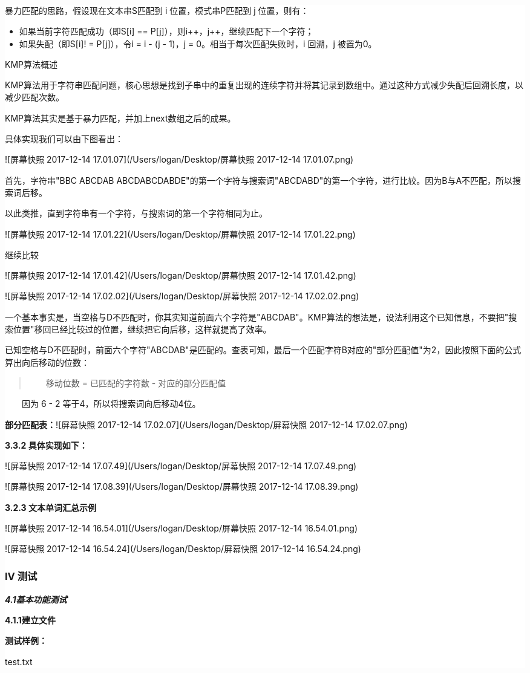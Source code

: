 暴力匹配的思路，假设现在文本串S匹配到 i 位置，模式串P匹配到 j 位置，则有：

- 如果当前字符匹配成功（即S[i] == P[j]），则i++，j++，继续匹配下一个字符；
- 如果失配（即S[i]! = P[j]），令i = i - (j - 1)，j = 0。相当于每次匹配失败时，i 回溯，j 被置为0。

KMP算法概述

KMP算法用于字符串匹配问题，核心思想是找到子串中的重复出现的连续字符并将其记录到数组中。通过这种方式减少失配后回溯长度，以减少匹配次数。

KMP算法其实是基于暴力匹配，并加上next数组之后的成果。

具体实现我们可以由下图看出：

![屏幕快照 2017-12-14 17.01.07](/Users/logan/Desktop/屏幕快照 2017-12-14 17.01.07.png)

首先，字符串"BBC ABCDAB ABCDABCDABDE"的第一个字符与搜索词"ABCDABD"的第一个字符，进行比较。因为B与A不匹配，所以搜索词后移。

以此类推，直到字符串有一个字符，与搜索词的第一个字符相同为止。

![屏幕快照 2017-12-14 17.01.22](/Users/logan/Desktop/屏幕快照 2017-12-14 17.01.22.png)

继续比较

![屏幕快照 2017-12-14 17.01.42](/Users/logan/Desktop/屏幕快照 2017-12-14 17.01.42.png)

![屏幕快照 2017-12-14 17.02.02](/Users/logan/Desktop/屏幕快照 2017-12-14 17.02.02.png)

一个基本事实是，当空格与D不匹配时，你其实知道前面六个字符是"ABCDAB"。KMP算法的想法是，设法利用这个已知信息，不要把"搜索位置"移回已经比较过的位置，继续把它向后移，这样就提高了效率。

已知空格与D不匹配时，前面六个字符"ABCDAB"是匹配的。查表可知，最后一个匹配字符B对应的"部分匹配值"为2，因此按照下面的公式算出向后移动的位数：

> 　　移动位数 = 已匹配的字符数 - 对应的部分匹配值

　　因为 6 - 2 等于4，所以将搜索词向后移动4位。

**部分匹配表：**![屏幕快照 2017-12-14 17.02.07](/Users/logan/Desktop/屏幕快照 2017-12-14 17.02.07.png)

**3.3.2 具体实现如下：**

![屏幕快照 2017-12-14 17.07.49](/Users/logan/Desktop/屏幕快照 2017-12-14 17.07.49.png)

![屏幕快照 2017-12-14 17.08.39](/Users/logan/Desktop/屏幕快照 2017-12-14 17.08.39.png)

**3.2.3 文本单词汇总示例**

![屏幕快照 2017-12-14 16.54.01](/Users/logan/Desktop/屏幕快照 2017-12-14 16.54.01.png)

![屏幕快照 2017-12-14 16.54.24](/Users/logan/Desktop/屏幕快照 2017-12-14 16.54.24.png)

### **IV 测试**

***4.1基本功能测试***

**4.1.1建立文件**

**测试样例：**

test.txt
